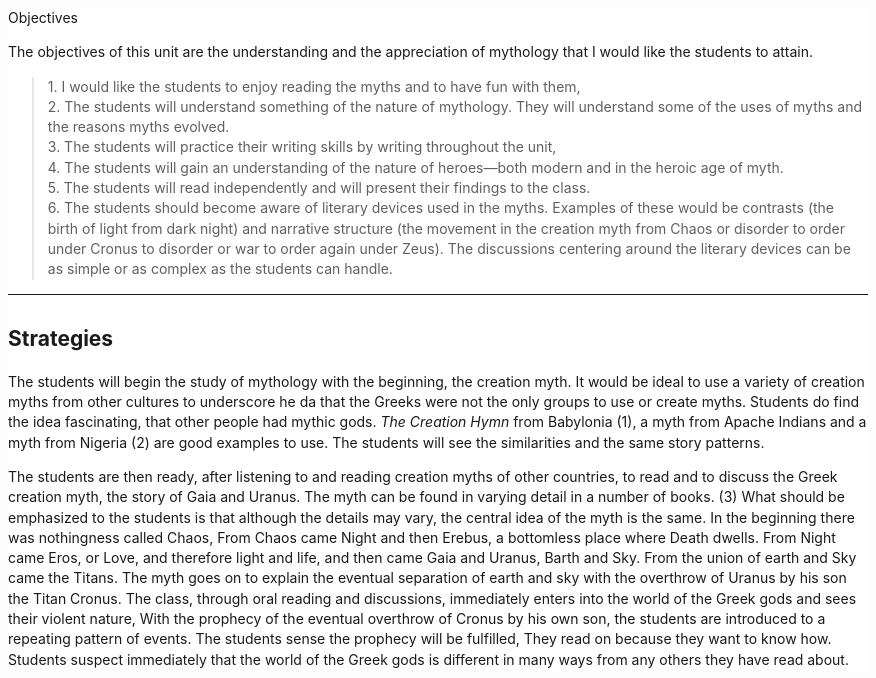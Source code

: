   Objectives
 </h2>
 The objectives of this unit are the understanding and the appreciation of mythology that I would like the students to attain.
<blockquote>
  <dl>
   <dt>
    1. I would like the students to enjoy reading the  myths and to have fun with them,
    <dt>
     2. The students will understand something of the  nature of mythology. They will understand some  of the uses of myths and the reasons myths evolved.
     <dt>
      3. The students will practice their writing skills  by writing throughout the unit,
      <dt>
       4. The students will gain an understanding of the  nature of heroes—both modern and in the  heroic age of myth.
       <dt>
        5. The students will read independently and will  present their findings to the class.
        <dt>
         6. The students should become aware of literary devices used in the myths. Examples of these would be contrasts (the birth of light from dark night) and narrative structure (the movement in the creation myth from Chaos or disorder to order under Cronus to disorder or war to order again under Zeus). The discussions centering around the literary devices can be as simple or as complex as the students can handle.
        </dt>
       </dt>
      </dt>
     </dt>
    </dt>
   </dt>
  </dl>
 </blockquote>
 <hr/>
 <h2>
  Strategies
 </h2>
 The students will begin the study of mythology with the beginning, the creation myth. It would be ideal to use a variety of creation myths from other cultures to underscore he da that the Greeks were not the only groups to use or create myths. Students do find the idea fascinating, that other people had mythic gods.
 <i>
  The Creation Hymn
 </i>
 from Babylonia (1), a myth from Apache Indians and a myth from Nigeria (2) are good examples to use. The students will see the similarities and the same story patterns.
 <p>
  The students are then ready, after listening to and reading creation myths of other countries, to read and to discuss the Greek creation myth, the story of Gaia and Uranus. The myth can be found in varying detail  in a number of books. (3) What should be emphasized to the students is that although the details may vary, the central idea of the myth is the same. In the beginning there was nothingness called Chaos, From Chaos came Night and then Erebus, a bottomless place where Death dwells. From Night came Eros, or Love, and therefore light and life, and then came Gaia and Uranus, Barth and Sky. From the union of earth and  Sky came the Titans. The myth goes on to explain the eventual separation of earth and sky with the overthrow of Uranus by his son the Titan Cronus. The class, through oral reading and discussions, immediately enters into the world of the Greek gods and sees their violent nature, With the prophecy of the eventual overthrow of Cronus by his own son, the students are introduced to a repeating pattern of events. The students sense the prophecy will be fulfilled, They read on because they want to know how. Students suspect immediately that the world of the Greek gods is different in many ways from any others they have read about.
 </p>
 <p>
